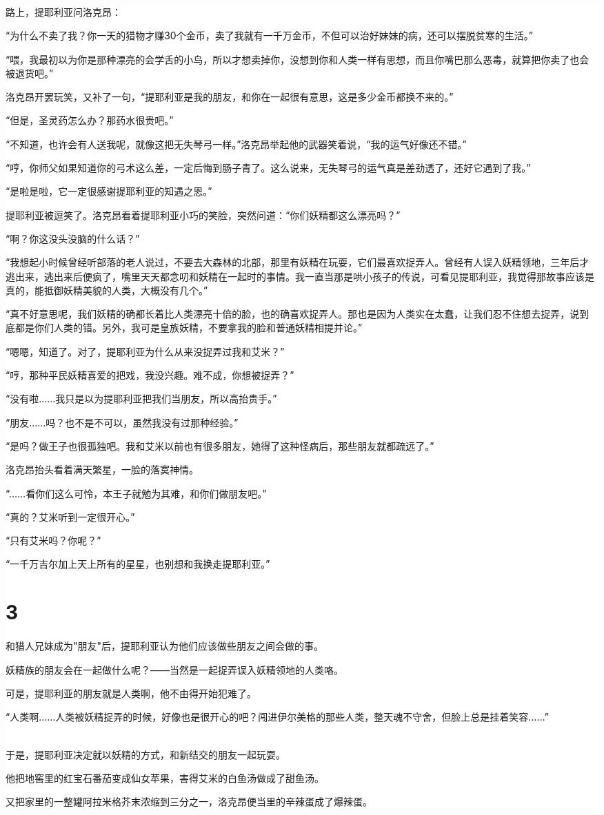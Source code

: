 路上，提耶利亚问洛克昂：

“为什么不卖了我？你一天的猎物才赚30个金币，卖了我就有一千万金币，不但可以治好妹妹的病，还可以摆脱贫寒的生活。”

“喂，我最初以为你是那种漂亮的会学舌的小鸟，所以才想卖掉你，没想到你和人类一样有思想，而且你嘴巴那么恶毒，就算把你卖了也会被退货吧。”

洛克昂开罢玩笑，又补了一句，“提耶利亚是我的朋友，和你在一起很有意思，这是多少金币都换不来的。”

“但是，圣灵药怎么办？那药水很贵吧。”

“不知道，也许会有人送我呢，就像这把无失琴弓一样。”洛克昂举起他的武器笑着说，“我的运气好像还不错。”

“哼，你师父如果知道你的弓术这么差，一定后悔到肠子青了。这么说来，无失琴弓的运气真是差劲透了，还好它遇到了我。”

“是啦是啦，它一定很感谢提耶利亚的知遇之恩。”

提耶利亚被逗笑了。洛克昂看着提耶利亚小巧的笑脸，突然问道：“你们妖精都这么漂亮吗？”

“啊？你这没头没脑的什么话？”

“我想起小时候曾经听部落的老人说过，不要去大森林的北部，那里有妖精在玩耍，它们最喜欢捉弄人。曾经有人误入妖精领地，三年后才逃出来，逃出来后便疯了，嘴里天天都念叨和妖精在一起时的事情。我一直当那是哄小孩子的传说，可看见提耶利亚，我觉得那故事应该是真的，能抵御妖精美貌的人类，大概没有几个。”

“真不好意思呢，我们妖精的确都长着比人类漂亮十倍的脸，也的确喜欢捉弄人。那也是因为人类实在太蠢，让我们忍不住想去捉弄，说到底都是你们人类的错。另外，我可是皇族妖精，不要拿我的脸和普通妖精相提并论。”

“嗯嗯，知道了。对了，提耶利亚为什么从来没捉弄过我和艾米？”

“哼，那种平民妖精喜爱的把戏，我没兴趣。难不成，你想被捉弄？”

“没有啦……我只是以为提耶利亚把我们当朋友，所以高抬贵手。”

“朋友……吗？也不是不可以，虽然我没有过那种经验。”

“是吗？做王子也很孤独吧。我和艾米以前也有很多朋友，她得了这种怪病后，那些朋友就都疏远了。”

洛克昂抬头看着满天繁星，一脸的落寞神情。

“……看你们这么可怜，本王子就勉为其难，和你们做朋友吧。”

“真的？艾米听到一定很开心。”

“只有艾米吗？你呢？”

“一千万吉尔加上天上所有的星星，也别想和我换走提耶利亚。”

# 3

和猎人兄妹成为"朋友"后，提耶利亚认为他们应该做些朋友之间会做的事。

妖精族的朋友会在一起做什么呢？——当然是一起捉弄误入妖精领地的人类咯。

可是，提耶利亚的朋友就是人类啊，他不由得开始犯难了。

“人类啊……人类被妖精捉弄的时候，好像也是很开心的吧？闯进伊尔美格的那些人类，整天魂不守舍，但脸上总是挂着笑容……”


\
于是，提耶利亚决定就以妖精的方式，和新结交的朋友一起玩耍。

他把地窖里的红宝石番茄变成仙女苹果，害得艾米的白鱼汤做成了甜鱼汤。

又把家里的一整罐阿拉米格芥末浓缩到三分之一，洛克昂便当里的辛辣蛋成了爆辣蛋。
